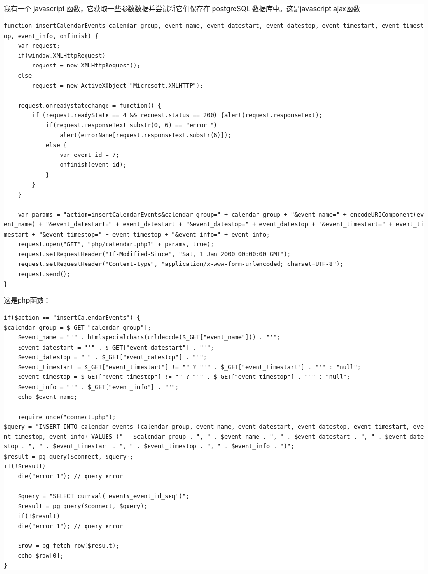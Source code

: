 我有一个 javascript 函数，它获取一些参数数据并尝试将它们保存在 postgreSQL 数据库中。这是javascript ajax函数

```
function insertCalendarEvents(calendar_group, event_name, event_datestart, event_datestop, event_timestart, event_timestop, event_info, onfinish) {
    var request;
    if(window.XMLHttpRequest)
        request = new XMLHttpRequest();
    else
        request = new ActiveXObject("Microsoft.XMLHTTP");

    request.onreadystatechange = function() {
        if (request.readyState == 4 && request.status == 200) {alert(request.responseText);
            if(request.responseText.substr(0, 6) == "error ")
                alert(errorName[request.responseText.substr(6)]);
            else {
                var event_id = 7;
                onfinish(event_id);
            }
        }
    }

    var params = "action=insertCalendarEvents&calendar_group=" + calendar_group + "&event_name=" + encodeURIComponent(event_name) + "&event_datestart=" + event_datestart + "&event_datestop=" + event_datestop + "&event_timestart=" + event_timestart + "&event_timestop=" + event_timestop + "&event_info=" + event_info;
    request.open("GET", "php/calendar.php?" + params, true);
    request.setRequestHeader("If-Modified-Since", "Sat, 1 Jan 2000 00:00:00 GMT");
    request.setRequestHeader("Content-type", "application/x-www-form-urlencoded; charset=UTF-8");
    request.send();
} 
```

这是php函数：

```
if($action == "insertCalendarEvents") {
$calendar_group = $_GET["calendar_group"];
    $event_name = "'" . htmlspecialchars(urldecode($_GET["event_name"])) . "'";
    $event_datestart = "'" . $_GET["event_datestart"] . "'";
    $event_datestop = "'" . $_GET["event_datestop"] . "'";
    $event_timestart = $_GET["event_timestart"] != "" ? "'" . $_GET["event_timestart"] . "'" : "null";
    $event_timestop = $_GET["event_timestop"] != "" ? "'" . $_GET["event_timestop"] . "'" : "null";
    $event_info = "'" . $_GET["event_info"] . "'";
    echo $event_name;

    require_once("connect.php");
$query = "INSERT INTO calendar_events (calendar_group, event_name, event_datestart, event_datestop, event_timestart, event_timestop, event_info) VALUES (" . $calendar_group . ", " . $event_name . ", " . $event_datestart . ", " . $event_datestop . ", " . $event_timestart . ", " . $event_timestop . ", " . $event_info . ")";
$result = pg_query($connect, $query);
if(!$result)
    die("error 1"); // query error

    $query = "SELECT currval('events_event_id_seq')";
    $result = pg_query($connect, $query);
    if(!$result)
    die("error 1"); // query error

    $row = pg_fetch_row($result);
    echo $row[0];
} 
```
